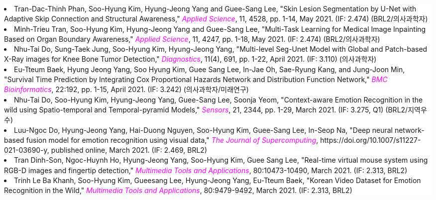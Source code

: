 <li>Tran-Dac-Thinh Phan, Soo-Hyung Kim, Hyung-Jeong Yang and Guee-Sang Lee,
"Skin Lesion Segmentation by U-Net with Adaptive Skip Connection and Structural Awareness,"
<font color="ff00ff"><i>Applied Science</i></font>, 11, 4528, pp. 1-14, May 2021. (IF: 2.474) (BRL2/의사과학자)
</li>

<li>Minh-Trieu Tran, Soo-Hyung Kim, Hyung-Jeong Yang and Guee-Sang Lee,
"Multi-Task Learning for Medical Image Inpainting Based on Organ Boundary Awareness,"
<font color="ff00ff"><i>Applied Science</i></font>, 11, 4247, pp. 1-18, May 2021. (IF: 2.474) (BRL2/의사과학자)
</li>




<li>Nhu-Tai Do, Sung-Taek Jung, Soo-Hyung Kim, Hyung-Jeong Yang,
"Multi-level Seg-Unet Model with Global and Patch-based X-Ray images for Knee Bone Tumor Detection,"
<font color="ff00ff"><i>Diagnostics</i></font>, 11(4), 691, pp. 1-22, April 2021. (IF: 3.110) (의사과학자)
</li>


<li>Eu-Tteum Baek, Hyung Jeong Yang, Soo Hyung Kim, Guee Sang Lee, In-Jae Oh, Sae-Ryung Kang, and Jung-Joon Min,
"Survival Time Prediction by Integrating Cox Proportional Hazards Network and Distribution Function Network,"
<font color="ff00ff"><i>BMC Bioinformatics</i></font>, 22:192, pp. 1-15, April 2021. (IF: 3.242) (의사과학자/미래연구)
</li>


<li>Nhu-Tai Do, Soo-Hyung Kim, Hyung-Jeong Yang, Guee-Sang Lee, Soonja Yeom,
"Context-aware Emotion Recognition in the wild using Spatio-temporal and Temporal-pyramid Models,"
<font color="ff00ff"><i>Sensors</i></font>, 21, 2344, pp. 1-29, March 2021. (IF: 3.275, Q1) (BRL2/지역우수)
</li>




<li>Luu-Ngoc Do, Hyung-Jeong Yang, Hai-Duong Nguyen, Soo-Hyung Kim, Guee-Sang Lee, In-Seop Na,
"Deep neural network-based fusion model for emotion recognition using visual data,"
<font color="ff00ff"><i>The Journal of Supercomputing</i></font>,
https://doi.org/10.1007/s11227-021-03690-y, published online, March 2021. (IF: 2.469, BRL2)
</li>


<li>Tran Dinh-Son, Ngoc-Huynh Ho, Hyung-Jeong Yang, Soo-Hyung Kim,  Guee Sang Lee,
"Real-time virtual mouse system using RGB-D images and fingertip detection,"
<font color="ff00ff"><i>Multimedia Tools and Applications</i></font>, 80:10473-10490, March 2021. (IF: 2.313, BRL2)
</li>


<li>Trinh Le Ba Khanh, Soo-Hyung Kim, Gueesang Lee, Hyung-Jeong Yang, Eu-Tteum Baek,
"Korean Video Dataset for Emotion Recognition in the Wild,"
<font color="ff00ff"><i>Multimedia Tools and Applications</i></font>, 80:9479-9492, March 2021. (IF: 2.313, BRL2)
</li>
